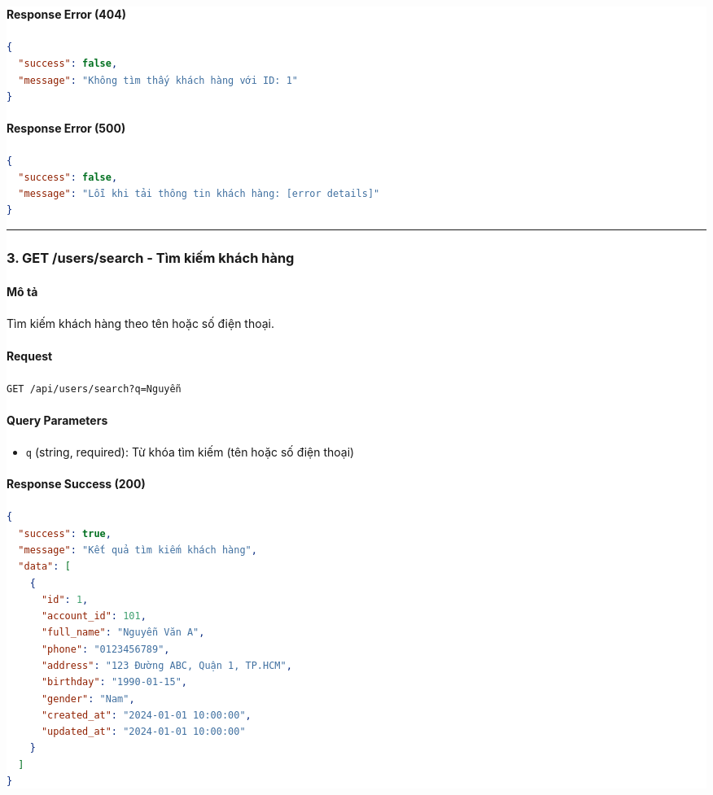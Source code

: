 #### Response Error (404)

```json
{
  "success": false,
  "message": "Không tìm thấy khách hàng với ID: 1"
}
```

#### Response Error (500)

```json
{
  "success": false,
  "message": "Lỗi khi tải thông tin khách hàng: [error details]"
}
```

---

### 3. **GET /users/search** - Tìm kiếm khách hàng

#### Mô tả

Tìm kiếm khách hàng theo tên hoặc số điện thoại.

#### Request

```http
GET /api/users/search?q=Nguyễn
```

#### Query Parameters

- `q` (string, required): Từ khóa tìm kiếm (tên hoặc số điện thoại)

#### Response Success (200)

```json
{
  "success": true,
  "message": "Kết quả tìm kiếm khách hàng",
  "data": [
    {
      "id": 1,
      "account_id": 101,
      "full_name": "Nguyễn Văn A",
      "phone": "0123456789",
      "address": "123 Đường ABC, Quận 1, TP.HCM",
      "birthday": "1990-01-15",
      "gender": "Nam",
      "created_at": "2024-01-01 10:00:00",
      "updated_at": "2024-01-01 10:00:00"
    }
  ]
}
```
